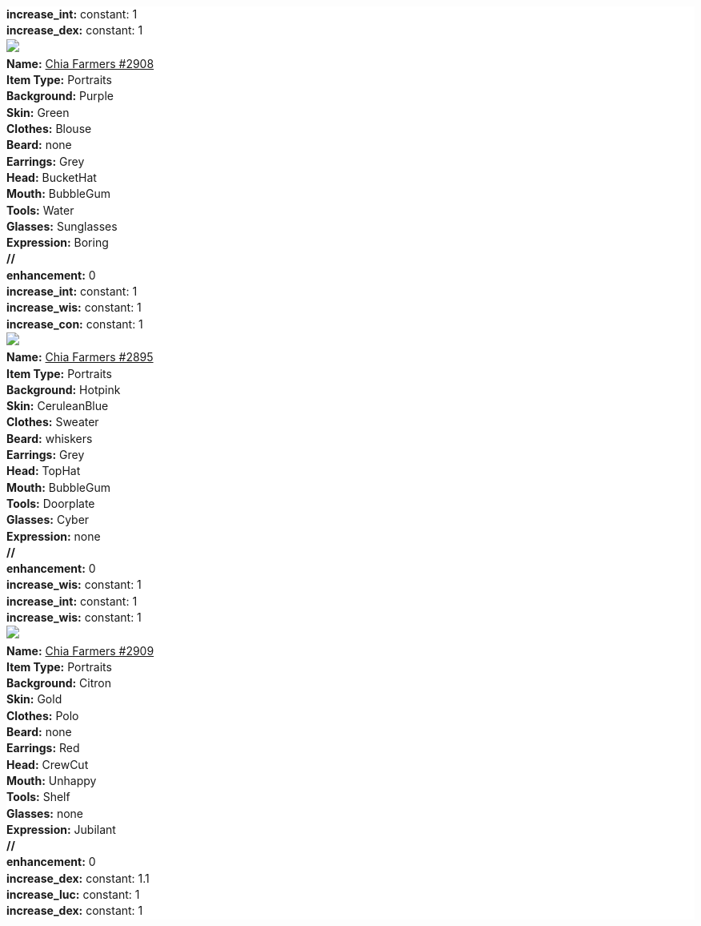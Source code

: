 <div><strong>increase_int:</strong> constant: 1</div>
<div><strong>increase_dex:</strong> constant: 1</div>
</div>
<div class="item_thumbnail">
<a href="https://mintgarden.io/nfts/nft16rrmw33zmfjq764rgatn69dflvnlpku72dzrukte6urvfepq467qu69l7k"><img loading="lazy" src="https://assets.mainnet.mintgarden.io/thumbnails/15401f55cecd17d1301cd72200aee19e2ca9006d41435ae729dbf397333c8c51.webp"></a>
<div><strong>Name:</strong> <a href="https://mintgarden.io/nfts/nft16rrmw33zmfjq764rgatn69dflvnlpku72dzrukte6urvfepq467qu69l7k">Chia Farmers #2908</a></div>
<div><strong>Item Type:</strong> Portraits</div>
<div><strong>Background:</strong> Purple</div>
<div><strong>Skin:</strong> Green</div>
<div><strong>Clothes:</strong> Blouse</div>
<div><strong>Beard:</strong> none</div>
<div><strong>Earrings:</strong> Grey</div>
<div><strong>Head:</strong> BucketHat</div>
<div><strong>Mouth:</strong> BubbleGum</div>
<div><strong>Tools:</strong> Water</div>
<div><strong>Glasses:</strong> Sunglasses</div>
<div><strong>Expression:</strong> Boring</div>
<div><strong>//</strong></div><div><strong>enhancement:</strong> 0</div>
<div><strong>increase_int:</strong> constant: 1</div>
<div><strong>increase_wis:</strong> constant: 1</div>
<div><strong>increase_con:</strong> constant: 1</div>
</div>
<div class="item_thumbnail">
<a href="https://mintgarden.io/nfts/nft1pfl4ny5jefaxxeqnpgup8dj2dyy4xq83gnt8w5gz4qzawwttdf8sdpkmxd"><img loading="lazy" src="https://assets.mainnet.mintgarden.io/thumbnails/441cb3685abe99b479a7703b0f13ac01f1c84685809bb3d29e50d1db101f92b2.webp"></a>
<div><strong>Name:</strong> <a href="https://mintgarden.io/nfts/nft1pfl4ny5jefaxxeqnpgup8dj2dyy4xq83gnt8w5gz4qzawwttdf8sdpkmxd">Chia Farmers #2895</a></div>
<div><strong>Item Type:</strong> Portraits</div>
<div><strong>Background:</strong> Hotpink</div>
<div><strong>Skin:</strong> CeruleanBlue</div>
<div><strong>Clothes:</strong> Sweater</div>
<div><strong>Beard:</strong> whiskers</div>
<div><strong>Earrings:</strong> Grey</div>
<div><strong>Head:</strong> TopHat</div>
<div><strong>Mouth:</strong> BubbleGum</div>
<div><strong>Tools:</strong> Doorplate</div>
<div><strong>Glasses:</strong> Cyber</div>
<div><strong>Expression:</strong> none</div>
<div><strong>//</strong></div><div><strong>enhancement:</strong> 0</div>
<div><strong>increase_wis:</strong> constant: 1</div>
<div><strong>increase_int:</strong> constant: 1</div>
<div><strong>increase_wis:</strong> constant: 1</div>
</div>
<div class="item_thumbnail">
<a href="https://mintgarden.io/nfts/nft1wggjxjlr6n8derm90wrqx58htmyhtvxx8xnkv2dngv5knpc7erwsa0p5sv"><img loading="lazy" src="https://assets.mainnet.mintgarden.io/thumbnails/e1867c7363418da94d4af27fac20c3f98e68179a450993d97c9903f06b982b95.webp"></a>
<div><strong>Name:</strong> <a href="https://mintgarden.io/nfts/nft1wggjxjlr6n8derm90wrqx58htmyhtvxx8xnkv2dngv5knpc7erwsa0p5sv">Chia Farmers #2909</a></div>
<div><strong>Item Type:</strong> Portraits</div>
<div><strong>Background:</strong> Citron</div>
<div><strong>Skin:</strong> Gold</div>
<div><strong>Clothes:</strong> Polo</div>
<div><strong>Beard:</strong> none</div>
<div><strong>Earrings:</strong> Red</div>
<div><strong>Head:</strong> CrewCut</div>
<div><strong>Mouth:</strong> Unhappy</div>
<div><strong>Tools:</strong> Shelf</div>
<div><strong>Glasses:</strong> none</div>
<div><strong>Expression:</strong> Jubilant</div>
<div><strong>//</strong></div><div><strong>enhancement:</strong> 0</div>
<div><strong>increase_dex:</strong> constant: 1.1</div>
<div><strong>increase_luc:</strong> constant: 1</div>
<div><strong>increase_dex:</strong> constant: 1</div>